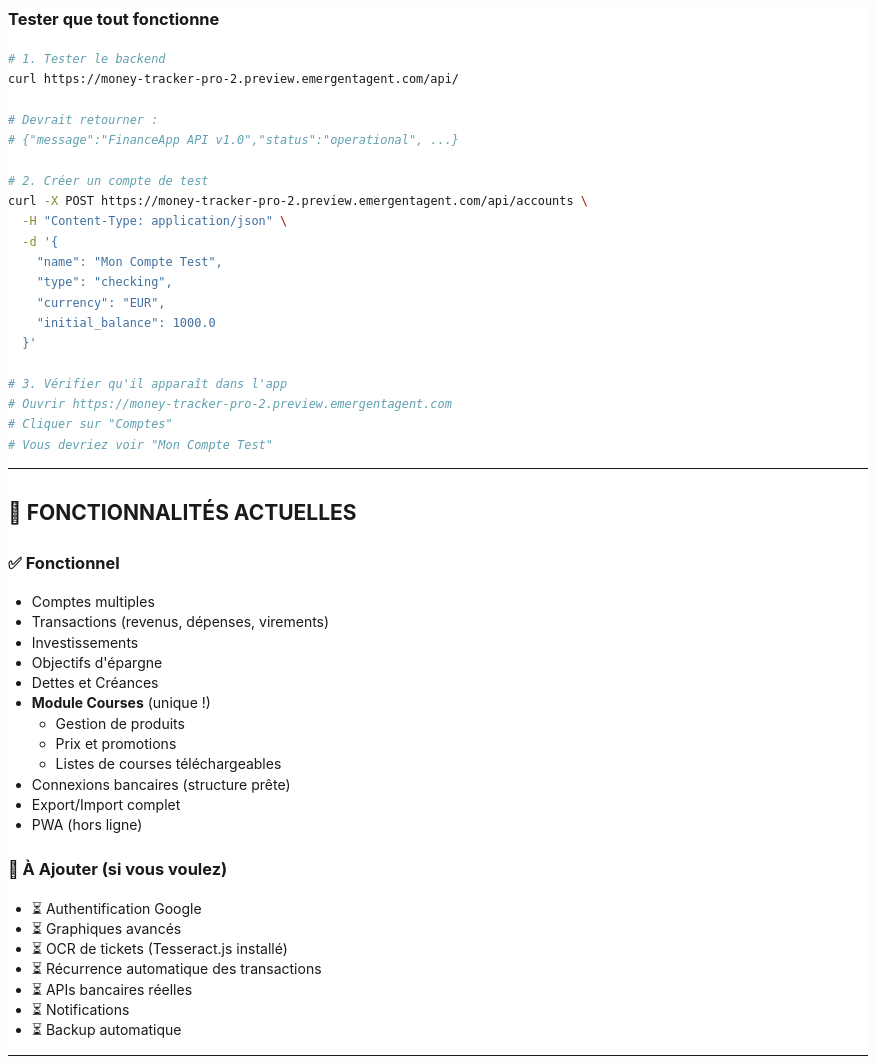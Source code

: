 ### Tester que tout fonctionne

```bash
# 1. Tester le backend
curl https://money-tracker-pro-2.preview.emergentagent.com/api/

# Devrait retourner :
# {"message":"FinanceApp API v1.0","status":"operational", ...}

# 2. Créer un compte de test
curl -X POST https://money-tracker-pro-2.preview.emergentagent.com/api/accounts \
  -H "Content-Type: application/json" \
  -d '{
    "name": "Mon Compte Test",
    "type": "checking",
    "currency": "EUR",
    "initial_balance": 1000.0
  }'

# 3. Vérifier qu'il apparaît dans l'app
# Ouvrir https://money-tracker-pro-2.preview.emergentagent.com
# Cliquer sur "Comptes"
# Vous devriez voir "Mon Compte Test"
```

---

## 🎯 FONCTIONNALITÉS ACTUELLES

### ✅ Fonctionnel
- Comptes multiples
- Transactions (revenus, dépenses, virements)
- Investissements
- Objectifs d'épargne
- Dettes et Créances
- **Module Courses** (unique !)
  - Gestion de produits
  - Prix et promotions
  - Listes de courses téléchargeables
- Connexions bancaires (structure prête)
- Export/Import complet
- PWA (hors ligne)

### 🔨 À Ajouter (si vous voulez)
- ⏳ Authentification Google
- ⏳ Graphiques avancés
- ⏳ OCR de tickets (Tesseract.js installé)
- ⏳ Récurrence automatique des transactions
- ⏳ APIs bancaires réelles
- ⏳ Notifications
- ⏳ Backup automatique

---